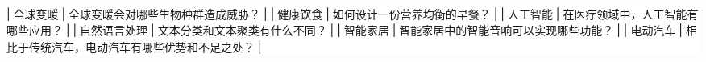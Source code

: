 | 全球变暖                    | 全球变暖会对哪些生物种群造成威胁？                                    |
| 健康饮食                    | 如何设计一份营养均衡的早餐？                                          |
| 人工智能                    | 在医疗领域中，人工智能有哪些应用？                                      |
| 自然语言处理                | 文本分类和文本聚类有什么不同？                                          |
| 智能家居                    | 智能家居中的智能音响可以实现哪些功能？                                  |
| 电动汽车                    | 相比于传统汽车，电动汽车有哪些优势和不足之处？                        |
